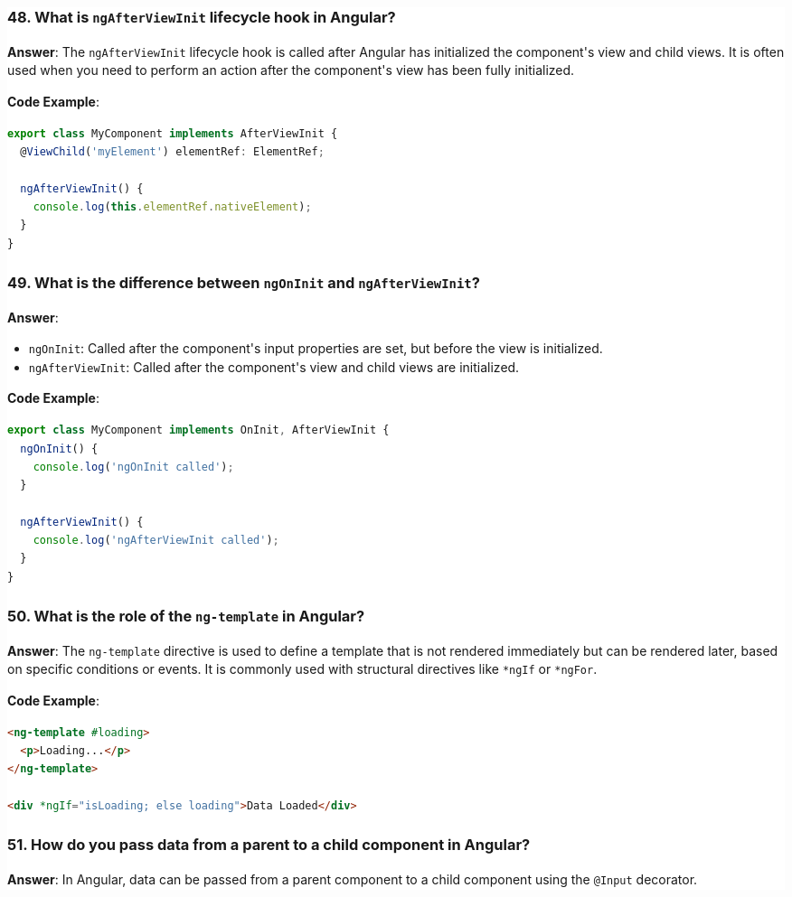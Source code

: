 ### 48. **What is `ngAfterViewInit` lifecycle hook in Angular?**
   **Answer**: The `ngAfterViewInit` lifecycle hook is called after Angular has initialized the component's view and child views. It is often used when you need to perform an action after the component's view has been fully initialized.

   **Code Example**:
   ```typescript
   export class MyComponent implements AfterViewInit {
     @ViewChild('myElement') elementRef: ElementRef;

     ngAfterViewInit() {
       console.log(this.elementRef.nativeElement);
     }
   }
   ```

### 49. **What is the difference between `ngOnInit` and `ngAfterViewInit`?**
   **Answer**: 
   - `ngOnInit`: Called after the component's input properties are set, but before the view is initialized.
   - `ngAfterViewInit`: Called after the component's view and child views are initialized.

   **Code Example**:
   ```typescript
   export class MyComponent implements OnInit, AfterViewInit {
     ngOnInit() {
       console.log('ngOnInit called');
     }

     ngAfterViewInit() {
       console.log('ngAfterViewInit called');
     }
   }
   ```

### 50. **What is the role of the `ng-template` in Angular?**
   **Answer**: The `ng-template` directive is used to define a template that is not rendered immediately but can be rendered later, based on specific conditions or events. It is commonly used with structural directives like `*ngIf` or `*ngFor`.

   **Code Example**:
   ```html
   <ng-template #loading>
     <p>Loading...</p>
   </ng-template>

   <div *ngIf="isLoading; else loading">Data Loaded</div>
   ```

### 51. **How do you pass data from a parent to a child component in Angular?**
   **Answer**: In Angular, data can be passed from a parent component to a child component using the `@Input` decorator.
